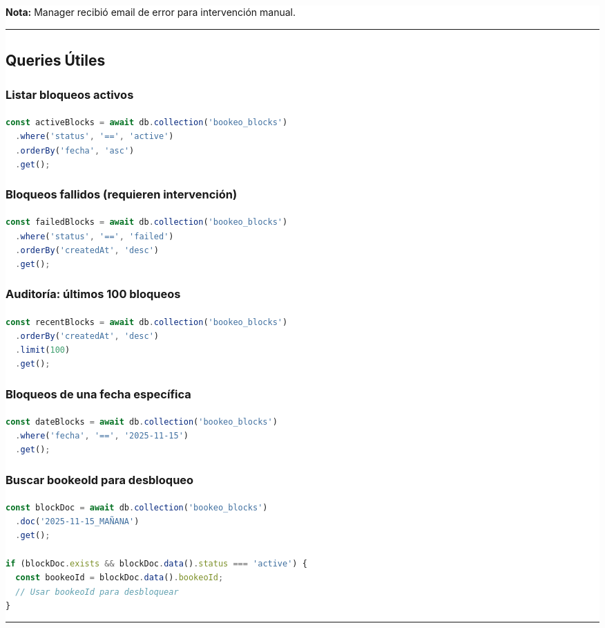 **Nota:** Manager recibió email de error para intervención manual.

---

## Queries Útiles

### Listar bloqueos activos

```javascript
const activeBlocks = await db.collection('bookeo_blocks')
  .where('status', '==', 'active')
  .orderBy('fecha', 'asc')
  .get();
```

### Bloqueos fallidos (requieren intervención)

```javascript
const failedBlocks = await db.collection('bookeo_blocks')
  .where('status', '==', 'failed')
  .orderBy('createdAt', 'desc')
  .get();
```

### Auditoría: últimos 100 bloqueos

```javascript
const recentBlocks = await db.collection('bookeo_blocks')
  .orderBy('createdAt', 'desc')
  .limit(100)
  .get();
```

### Bloqueos de una fecha específica

```javascript
const dateBlocks = await db.collection('bookeo_blocks')
  .where('fecha', '==', '2025-11-15')
  .get();
```

### Buscar bookeoId para desbloqueo

```javascript
const blockDoc = await db.collection('bookeo_blocks')
  .doc('2025-11-15_MAÑANA')
  .get();

if (blockDoc.exists && blockDoc.data().status === 'active') {
  const bookeoId = blockDoc.data().bookeoId;
  // Usar bookeoId para desbloquear
}
```

---